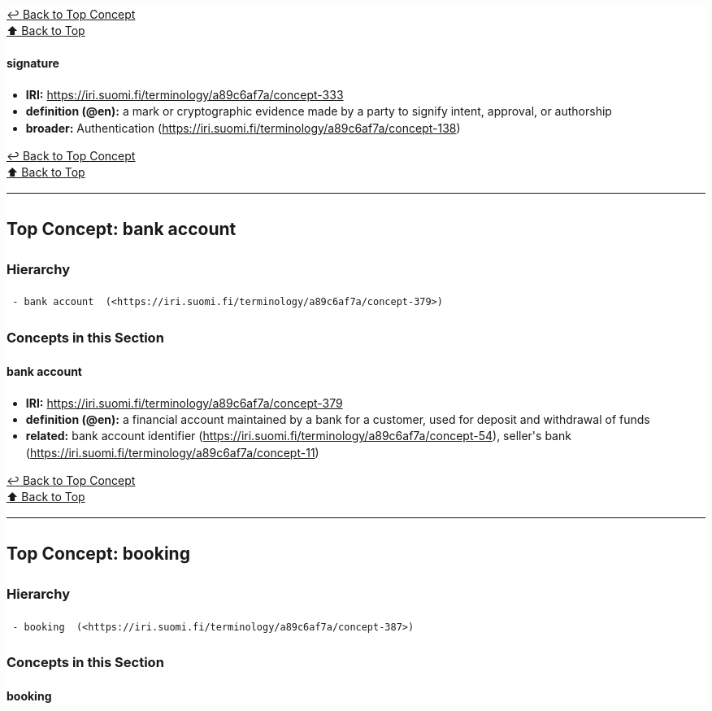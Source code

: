 [↩️ Back to Top Concept](#top-authentication)  
[⬆️ Back to Top](#index)

#### signature
<a id='signature'></a>

- **IRI:** <https://iri.suomi.fi/terminology/a89c6af7a/concept-333>
- **definition (@en):** a mark or cryptographic evidence made by a party to signify intent, approval, or authorship
- **broader:** Authentication (<https://iri.suomi.fi/terminology/a89c6af7a/concept-138>)

[↩️ Back to Top Concept](#top-authentication)  
[⬆️ Back to Top](#index)

---

## Top Concept: bank account
<a id='top-bank-account'></a>

### Hierarchy
```
 - bank account  (<https://iri.suomi.fi/terminology/a89c6af7a/concept-379>)
```

### Concepts in this Section

#### bank account
<a id='bank-account'></a>

- **IRI:** <https://iri.suomi.fi/terminology/a89c6af7a/concept-379>
- **definition (@en):** a financial account maintained by a bank for a customer, used for deposit and withdrawal of funds
- **related:** bank account identifier (<https://iri.suomi.fi/terminology/a89c6af7a/concept-54>), seller's bank (<https://iri.suomi.fi/terminology/a89c6af7a/concept-11>)

[↩️ Back to Top Concept](#top-bank-account)  
[⬆️ Back to Top](#index)

---

## Top Concept: booking
<a id='top-booking'></a>

### Hierarchy
```
 - booking  (<https://iri.suomi.fi/terminology/a89c6af7a/concept-387>)
```

### Concepts in this Section

#### booking
<a id='booking'></a>
